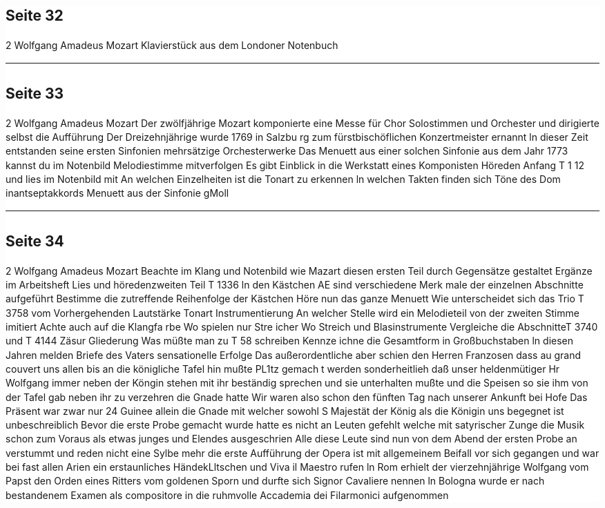 ## Seite 32

2 Wolfgang Amadeus Mozart Klavierstück aus dem Londoner Notenbuch

------------------------------------------------------------------------

## Seite 33

2 Wolfgang Amadeus Mozart Der zwölfjährige Mozart komponierte eine Messe
für Chor Solostimmen und Orchester und dirigierte selbst die Aufführung
Der Dreizehnjährige wurde 1769 in Salzbu rg zum fürstbischöflichen
Konzertmeister ernannt ln dieser Zeit entstanden seine ersten Sinfonien
mehrsätzige Orchesterwerke Das Menuett aus einer solchen Sinfonie aus
dem Jahr 1773 kannst du im Notenbild Melodiestimme mitverfolgen Es gibt
Einblick in die Werkstatt eines Komponisten Höreden Anfang T 1 12 und
lies im Notenbild mit An welchen Einzelheiten ist die Tonart zu erkennen
ln welchen Takten finden sich Töne des Dom inantseptakkords Menuett aus
der Sinfonie gMoll

------------------------------------------------------------------------

## Seite 34

2 Wolfgang Amadeus Mozart Beachte im Klang und Notenbild wie Mazart
diesen ersten Teil durch Gegensätze gestaltet Ergänze im Arbeitsheft
Lies und höredenzweiten Teil T 1336 ln den Kästchen AE sind verschiedene
Merk male der einzelnen Abschnitte aufgeführt Bestimme die zutreffende
Reihenfolge der Kästchen Höre nun das ganze Menuett Wie unterscheidet
sich das Trio T 3758 vom Vorhergehenden Lautstärke Tonart
Instrumentierung An welcher Stelle wird ein Melodieteil von der zweiten
Stimme imitiert Achte auch auf die Klangfa rbe Wo spielen nur Stre icher
Wo Streich und Blasinstrumente Vergleiche die AbschnitteT 3740 und T
4144 Zäsur Gliederung Was müßte man zu T 58 schreiben Kennze ichne die
Gesamtform in Großbuchstaben ln diesen Jahren melden Briefe des Vaters
sensationelle Erfolge Das außerordentliche aber schien den Herren
Franzosen dass au grand couvert uns allen bis an die königliche Tafel
hin mußte PL1tz gemach t werden sonderheitlieh daß unser heldenmütiger
Hr Wolfgang immer neben der Köngin stehen mit ihr beständig sprechen und
sie unterhalten mußte und die Speisen so sie ihm von der Tafel gab neben
ihr zu verzehren die Gnade hatte Wir waren also schon den fünften Tag
nach unserer Ankunft bei Hofe Das Präsent war zwar nur 24 Guinee allein
die Gnade mit welcher sowohl S Majestät der König als die Königin uns
begegnet ist unbeschreiblich Bevor die erste Probe gemacht wurde hatte
es nicht an Leuten gefehlt welche mit satyrischer Zunge die Musik schon
zum Voraus als etwas junges und Elendes ausgeschrien Alle diese Leute
sind nun von dem Abend der ersten Probe an verstummt und reden nicht
eine Sylbe mehr die erste Aufführung der Opera ist mit allgemeinem
Beifall vor sich gegangen und war bei fast allen Arien ein erstaunliches
HändekLltschen und Viva il Maestro rufen ln Rom erhielt der
vierzehnjährige Wolfgang vom Papst den Orden eines Ritters vom goldenen
Sporn und durfte sich Signor Cavaliere nennen ln Bologna wurde er nach
bestandenem Examen als compositore in die ruhmvolle Accademia dei
Filarmonici aufgenommen

